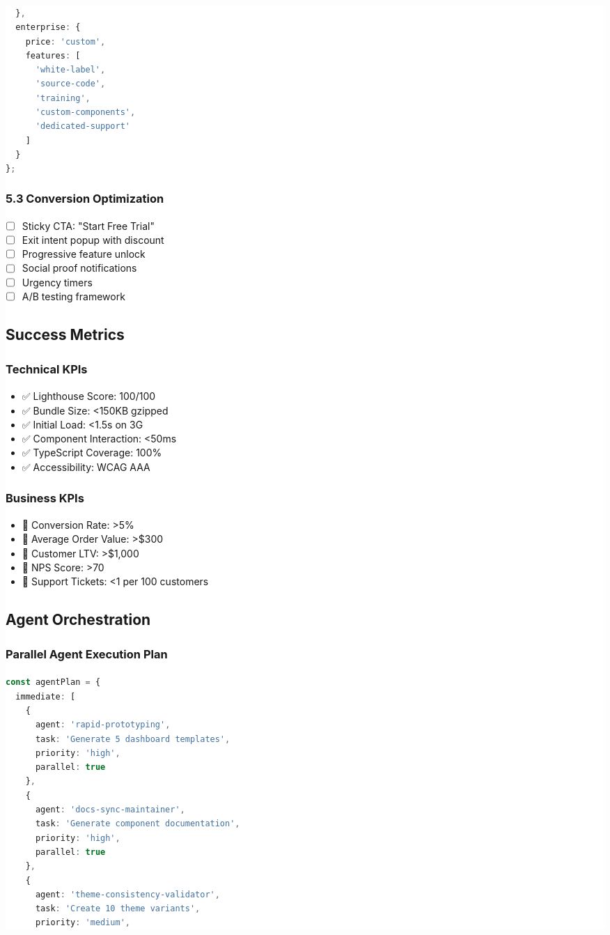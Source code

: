```typescript
  },
  enterprise: {
    price: 'custom',
    features: [
      'white-label',
      'source-code',
      'training',
      'custom-components',
      'dedicated-support'
    ]
  }
};
```

### 5.3 Conversion Optimization
- [ ] Sticky CTA: "Start Free Trial"
- [ ] Exit intent popup with discount
- [ ] Progressive feature unlock
- [ ] Social proof notifications
- [ ] Urgency timers
- [ ] A/B testing framework

## Success Metrics

### Technical KPIs
- ✅ Lighthouse Score: 100/100
- ✅ Bundle Size: <150KB gzipped
- ✅ Initial Load: <1.5s on 3G
- ✅ Component Interaction: <50ms
- ✅ TypeScript Coverage: 100%
- ✅ Accessibility: WCAG AAA

### Business KPIs
- 🎯 Conversion Rate: >5%
- 🎯 Average Order Value: >$300
- 🎯 Customer LTV: >$1,000
- 🎯 NPS Score: >70
- 🎯 Support Tickets: <1 per 100 customers

## Agent Orchestration

### Parallel Agent Execution Plan
```typescript
const agentPlan = {
  immediate: [
    {
      agent: 'rapid-prototyping',
      task: 'Generate 5 dashboard templates',
      priority: 'high',
      parallel: true
    },
    {
      agent: 'docs-sync-maintainer',
      task: 'Generate component documentation',
      priority: 'high',
      parallel: true
    },
    {
      agent: 'theme-consistency-validator',
      task: 'Create 10 theme variants',
      priority: 'medium',
```
